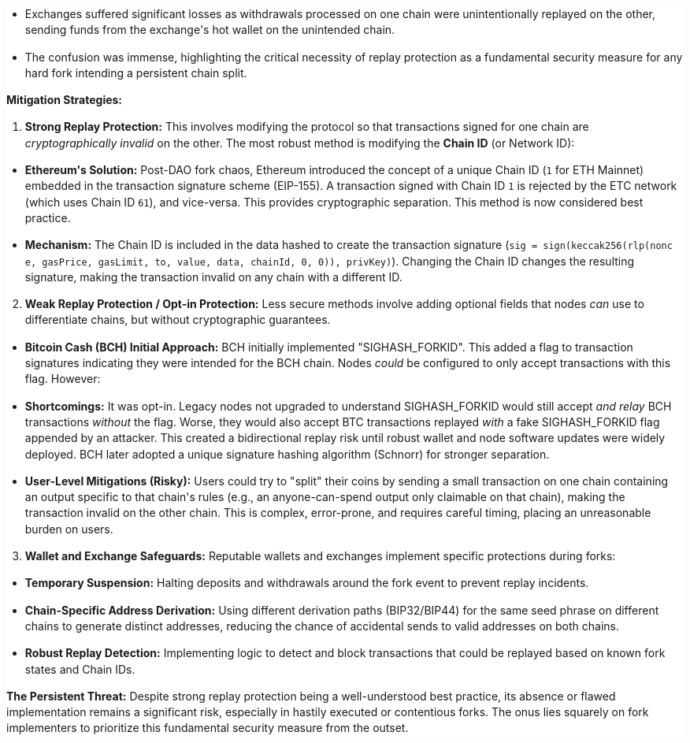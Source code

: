*   Exchanges suffered significant losses as withdrawals processed on one chain were unintentionally replayed on the other, sending funds from the exchange's hot wallet on the unintended chain.

*   The confusion was immense, highlighting the critical necessity of replay protection as a fundamental security measure for any hard fork intending a persistent chain split.

**Mitigation Strategies:**

1.  **Strong Replay Protection:** This involves modifying the protocol so that transactions signed for one chain are *cryptographically invalid* on the other. The most robust method is modifying the **Chain ID** (or Network ID):

*   **Ethereum's Solution:** Post-DAO fork chaos, Ethereum introduced the concept of a unique Chain ID (`1` for ETH Mainnet) embedded in the transaction signature scheme (EIP-155). A transaction signed with Chain ID `1` is rejected by the ETC network (which uses Chain ID `61`), and vice-versa. This provides cryptographic separation. This method is now considered best practice.

*   **Mechanism:** The Chain ID is included in the data hashed to create the transaction signature (`sig = sign(keccak256(rlp(nonce, gasPrice, gasLimit, to, value, data, chainId, 0, 0)), privKey)`). Changing the Chain ID changes the resulting signature, making the transaction invalid on any chain with a different ID.

2.  **Weak Replay Protection / Opt-in Protection:** Less secure methods involve adding optional fields that nodes *can* use to differentiate chains, but without cryptographic guarantees.

*   **Bitcoin Cash (BCH) Initial Approach:** BCH initially implemented "SIGHASH_FORKID". This added a flag to transaction signatures indicating they were intended for the BCH chain. Nodes *could* be configured to only accept transactions with this flag. However:

*   **Shortcomings:** It was opt-in. Legacy nodes not upgraded to understand SIGHASH_FORKID would still accept *and relay* BCH transactions *without* the flag. Worse, they would also accept BTC transactions replayed *with* a fake SIGHASH_FORKID flag appended by an attacker. This created a bidirectional replay risk until robust wallet and node software updates were widely deployed. BCH later adopted a unique signature hashing algorithm (Schnorr) for stronger separation.

*   **User-Level Mitigations (Risky):** Users could try to "split" their coins by sending a small transaction on one chain containing an output specific to that chain's rules (e.g., an anyone-can-spend output only claimable on that chain), making the transaction invalid on the other chain. This is complex, error-prone, and requires careful timing, placing an unreasonable burden on users.

3.  **Wallet and Exchange Safeguards:** Reputable wallets and exchanges implement specific protections during forks:

*   **Temporary Suspension:** Halting deposits and withdrawals around the fork event to prevent replay incidents.

*   **Chain-Specific Address Derivation:** Using different derivation paths (BIP32/BIP44) for the same seed phrase on different chains to generate distinct addresses, reducing the chance of accidental sends to valid addresses on both chains.

*   **Robust Replay Detection:** Implementing logic to detect and block transactions that could be replayed based on known fork states and Chain IDs.

**The Persistent Threat:** Despite strong replay protection being a well-understood best practice, its absence or flawed implementation remains a significant risk, especially in hastily executed or contentious forks. The onus lies squarely on fork implementers to prioritize this fundamental security measure from the outset.
